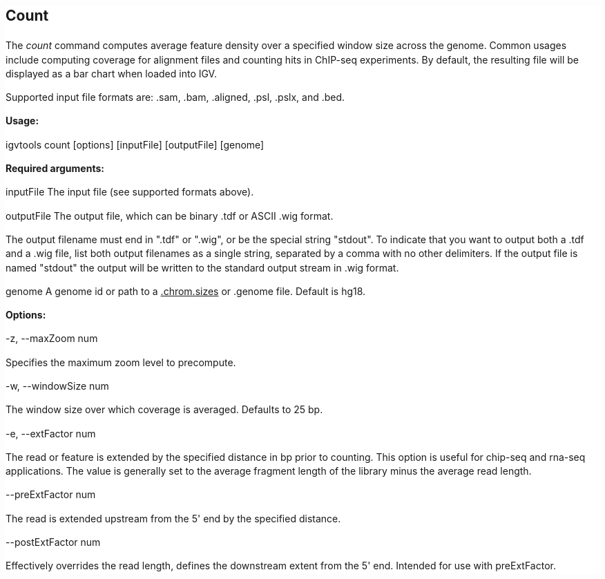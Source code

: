 Count
-----

The _count_ command computes average feature density over a specified window size across the genome. Common usages
include computing coverage for alignment files and counting hits in ChIP-seq experiments. By default, the resulting file
will be displayed as a bar chart when loaded into IGV.

Supported input file formats are: .sam, .bam, .aligned, .psl, .pslx, and .bed.

**Usage:**

igvtools count \[options\] \[inputFile\] \[outputFile\] \[genome\]

**Required arguments:**

inputFile The input file (see supported formats above).

outputFile The output file, which can be binary .tdf or ASCII .wig format.

The output filename must end in ".tdf" or ".wig", or be the special string "stdout". To indicate that you want to output
both a .tdf and a .wig file, list both output filenames as a single string, separated by a comma with no other
delimiters. If the output file is named "stdout" the output will be written to the standard output stream in .wig
format.

genome A genome id or path to a [.chrom.sizes](http://www.broadinstitute.org/software/igv/chromSizes) or .genome file.
Default is hg18.

**Options:**

\-z, --maxZoom num

Specifies the maximum zoom level to precompute.

\-w, --windowSize num

The window size over which coverage is averaged. Defaults to 25 bp.

-e, --extFactor num

The read or feature is extended by the specified distance in bp prior to counting. This option is useful for chip-seq
and rna-seq applications. The value is generally set to the average fragment length of the library minus the average
read length.

\--preExtFactor num

The read is extended upstream from the 5' end by the specified distance.

\--postExtFactor num

Effectively overrides the read length, defines the downstream extent from the 5' end. Intended for use with
preExtFactor.
